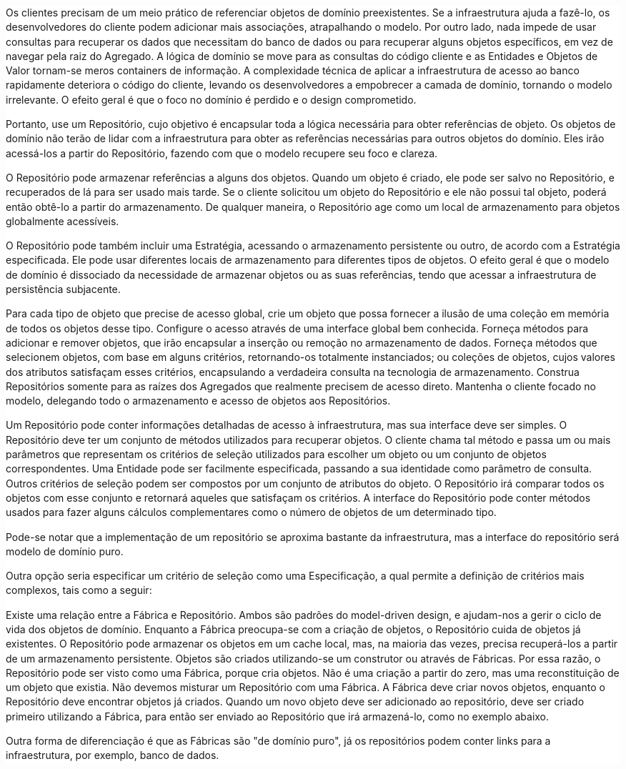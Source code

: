 Os clientes precisam de um meio prático de referenciar objetos de domínio preexistentes. Se a infraestrutura ajuda a fazê-lo, os desenvolvedores do cliente podem adicionar mais associações, atrapalhando o modelo. Por outro lado, nada impede de usar consultas para recuperar os dados que necessitam do banco de dados ou para recuperar alguns objetos específicos, em vez de navegar pela raiz do Agregado. A lógica de domínio se move para as consultas do código cliente e as Entidades e Objetos de Valor tornam-se meros containers de informação. A complexidade técnica de aplicar a infraestrutura de acesso ao banco rapidamente deteriora o código do cliente, levando os desenvolvedores a empobrecer a camada de domínio, tornando o modelo irrelevante. O efeito geral é que o foco no domínio é perdido e o design comprometido.
 
Portanto, use um Repositório, cujo objetivo é encapsular toda a lógica necessária para obter referências de objeto. Os objetos de domínio não terão de lidar com a infraestrutura para obter as referências necessárias para outros objetos do domínio. Eles irão acessá-los a partir do Repositório, fazendo com que o modelo recupere seu foco e clareza.
 
O Repositório pode armazenar referências a alguns dos objetos. Quando um objeto é criado, ele pode ser salvo no Repositório, e recuperados de lá para ser usado mais tarde. Se o cliente solicitou um objeto do Repositório e ele não possui tal objeto, poderá então obtê-lo a partir do armazenamento. De qualquer maneira, o Repositório age como um local de armazenamento para objetos globalmente acessíveis.
 
O Repositório pode também incluir uma Estratégia, acessando o armazenamento persistente ou outro, de acordo com a Estratégia especificada. Ele pode usar diferentes locais de armazenamento para diferentes tipos de objetos. O efeito geral é que o modelo de domínio é dissociado da necessidade de armazenar objetos ou as suas referências, tendo que acessar a infraestrutura de persistência subjacente.
 
 
Para cada tipo de objeto que precise de acesso global, crie um objeto que possa fornecer a ilusão de uma coleção em memória de todos os objetos desse tipo. Configure o acesso através de uma interface global bem conhecida. Forneça métodos para adicionar e remover objetos, que irão encapsular a inserção ou remoção no armazenamento de dados. Forneça métodos que selecionem objetos, com base em alguns critérios, retornando-os totalmente instanciados; ou coleções de objetos, cujos valores dos atributos satisfaçam esses critérios, encapsulando a verdadeira consulta na tecnologia de armazenamento. Construa Repositórios somente para as raízes dos Agregados que realmente precisem de acesso direto. Mantenha o cliente focado no modelo, delegando todo o armazenamento e acesso de objetos aos Repositórios.
 
Um Repositório pode conter informações detalhadas de acesso à infraestrutura, mas sua interface deve ser simples. O Repositório deve ter um conjunto de métodos utilizados para recuperar objetos. O cliente chama tal método e passa um ou mais parâmetros que representam os critérios de seleção utilizados para escolher um objeto ou um conjunto de objetos correspondentes. Uma Entidade pode ser facilmente especificada, passando a sua identidade como parâmetro de consulta. Outros critérios de seleção podem ser compostos por um conjunto de atributos do objeto. O Repositório irá comparar todos os objetos com esse conjunto e retornará aqueles que satisfaçam os critérios. A interface do Repositório pode conter métodos usados ​​para fazer alguns cálculos complementares como o número de objetos de um determinado tipo.
 
Pode-se notar que a implementação de um repositório se aproxima bastante da infraestrutura, mas a interface do repositório será modelo de domínio puro.
 
Outra opção seria especificar um critério de seleção como uma Especificação, a qual permite a definição de critérios mais complexos, tais como a seguir:
 
 
Existe uma relação entre a Fábrica e Repositório. Ambos são padrões do model-driven design, e ajudam-nos a gerir o ciclo de vida dos objetos de domínio. Enquanto a Fábrica preocupa-se com a criação de objetos, o Repositório cuida de objetos já existentes. O Repositório pode armazenar os objetos em um cache local, mas, na maioria das vezes, precisa recuperá-los a partir de um armazenamento persistente. Objetos são criados utilizando-se um construtor ou através de Fábricas. Por essa razão, o Repositório pode ser visto como uma Fábrica, porque cria objetos. Não é uma criação a partir do zero, mas uma reconstituição de um objeto que existia. Não devemos misturar um Repositório com uma Fábrica. A Fábrica deve criar novos objetos, enquanto o Repositório deve encontrar objetos já criados. Quando um novo objeto deve ser adicionado ao repositório, deve ser criado primeiro utilizando a Fábrica, para então ser enviado ao Repositório que irá armazená-lo, como no exemplo abaixo.
 
 
Outra forma de diferenciação é que as Fábricas são "de domínio puro", já os repositórios podem conter links para a infraestrutura, por exemplo, banco de dados.
